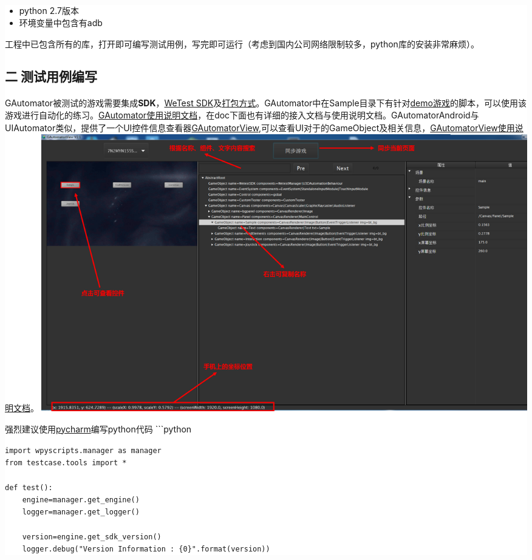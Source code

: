 - python 2.7版本
- 环境变量中包含有adb

工程中已包含所有的库，打开即可编写测试用例，写完即可运行（考虑到国内公司网络限制较多，python库的安装非常麻烦）。

## 二 测试用例编写

GAutomator被测试的游戏需要集成**SDK**，[WeTest SDK](bin "SDK")及[打包方式](doc/GAutomator%E6%B5%8B%E8%AF%95%E6%B8%B8%E6%88%8F%E9%9B%86%E6%88%90WeTest%20SDK.md "SDK")。GAutomator中在Sample目录下有针对[demo游戏](https://cdn.wetest.qq.com/com/c/wetest_demo_unity.apk)的脚本，可以使用该游戏进行自动化的练习。[GAutomator使用说明文档](doc/GAutomator%E4%BD%BF%E7%94%A8%E8%AF%B4%E6%98%8E%E6%96%87%E6%A1%A3.md "Document")，在doc下面也有详细的接入文档与使用说明文档。GAutomatorAndroid与UIAutomator类似，提供了一个UI控件信息查看器[GAutomatorView](http://cdn.wetest.qq.com/com/c/GAutomatorView.zip),可以查看UI对于的GameObject及相关信息，[GAutomatorView使用说明文档](doc/GAutomatorView%E6%B8%B8%E6%88%8F%E6%8E%A7%E4%BB%B6%E6%9F%A5%E7%9C%8B%E5%99%A8.md "GAutomatorView")。
<img src="doc/image/behaviour.png" alt="Drawing" width="800px" />


强烈建议使用[pycharm](https://www.jetbrains.com/pycharm/download/download-thanks.html?platform=windows&code=PCC,"pycharm")编写python代码
	```python
	
	import wpyscripts.manager as manager
	from testcase.tools import *
	
	def test():
	    engine=manager.get_engine()
	    logger=manager.get_logger()
	
	    version=engine.get_sdk_version()
	    logger.debug("Version Information : {0}".format(version))
	